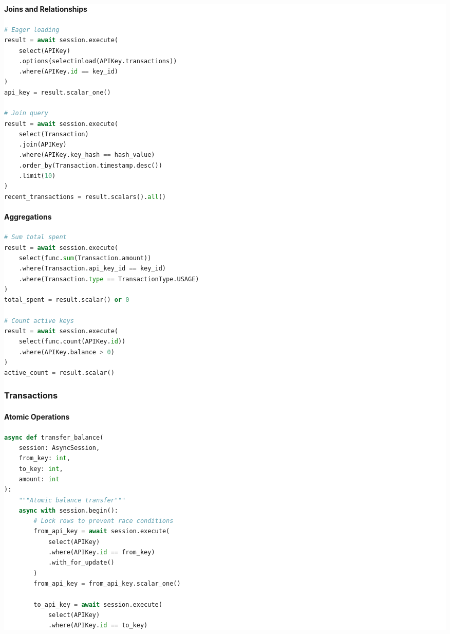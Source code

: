 #### Joins and Relationships

```python
# Eager loading
result = await session.execute(
    select(APIKey)
    .options(selectinload(APIKey.transactions))
    .where(APIKey.id == key_id)
)
api_key = result.scalar_one()

# Join query
result = await session.execute(
    select(Transaction)
    .join(APIKey)
    .where(APIKey.key_hash == hash_value)
    .order_by(Transaction.timestamp.desc())
    .limit(10)
)
recent_transactions = result.scalars().all()
```

#### Aggregations

```python
# Sum total spent
result = await session.execute(
    select(func.sum(Transaction.amount))
    .where(Transaction.api_key_id == key_id)
    .where(Transaction.type == TransactionType.USAGE)
)
total_spent = result.scalar() or 0

# Count active keys
result = await session.execute(
    select(func.count(APIKey.id))
    .where(APIKey.balance > 0)
)
active_count = result.scalar()
```

### Transactions

#### Atomic Operations

```python
async def transfer_balance(
    session: AsyncSession,
    from_key: int,
    to_key: int,
    amount: int
):
    """Atomic balance transfer"""
    async with session.begin():
        # Lock rows to prevent race conditions
        from_api_key = await session.execute(
            select(APIKey)
            .where(APIKey.id == from_key)
            .with_for_update()
        )
        from_api_key = from_api_key.scalar_one()
        
        to_api_key = await session.execute(
            select(APIKey)
            .where(APIKey.id == to_key)
```